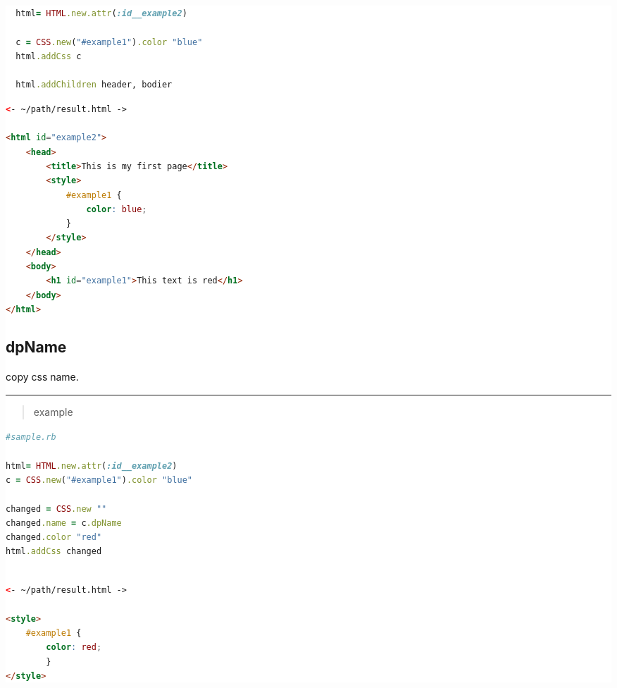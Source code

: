 ```ruby
  html= HTML.new.attr(:id__example2)
  
  c = CSS.new("#example1").color "blue"
  html.addCss c
  
  html.addChildren header, bodier

```

```html
<- ~/path/result.html ->

<html id="example2">
	<head>
		<title>This is my first page</title>
		<style>
			#example1 {
				color: blue;
			}
		</style>
	</head>
	<body>
		<h1 id="example1">This text is red</h1>
	</body>
</html>

```

## dpName
copy css name.

---
> example  

```ruby
#sample.rb

html= HTML.new.attr(:id__example2)
c = CSS.new("#example1").color "blue"
  
changed = CSS.new ""
changed.name = c.dpName
changed.color "red"
html.addCss changed
  
```

```html
<- ~/path/result.html ->

<style>
	#example1 {
		color: red;
		}	 
</style>


```
